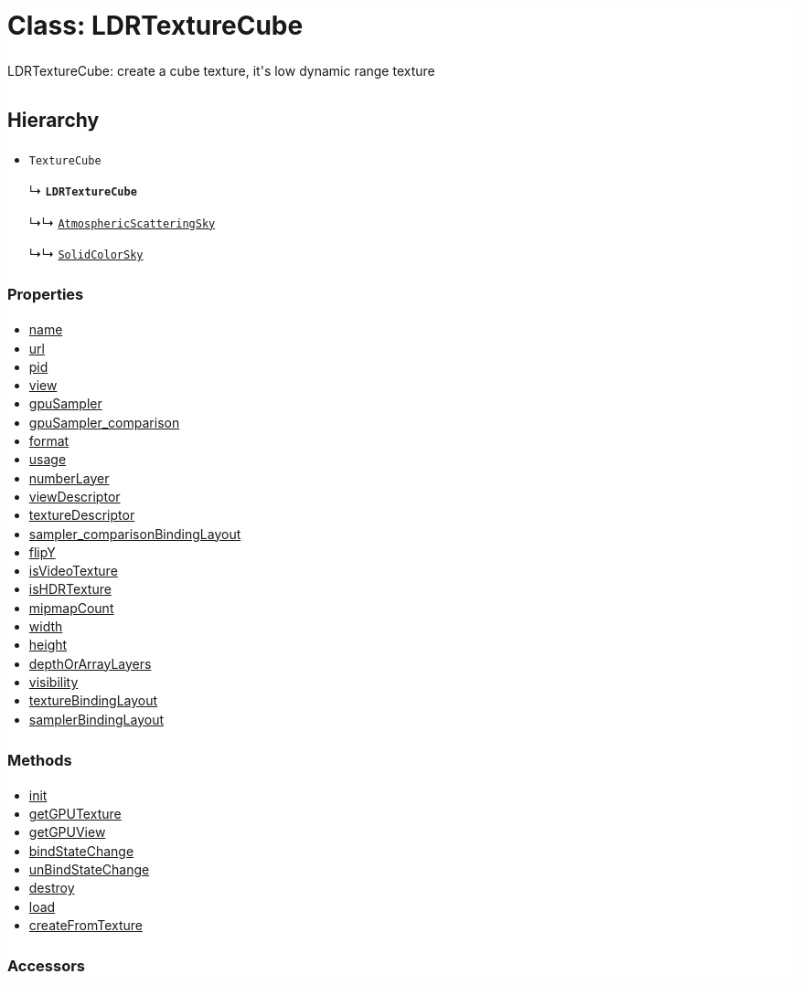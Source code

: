 # Class: LDRTextureCube

LDRTextureCube: create a cube texture, it's low dynamic range texture

## Hierarchy

- `TextureCube`

  ↳ **`LDRTextureCube`**

  ↳↳ [`AtmosphericScatteringSky`](AtmosphericScatteringSky.md)

  ↳↳ [`SolidColorSky`](SolidColorSky.md)

### Properties

- [name](LDRTextureCube.md#name)
- [url](LDRTextureCube.md#url)
- [pid](LDRTextureCube.md#pid)
- [view](LDRTextureCube.md#view)
- [gpuSampler](LDRTextureCube.md#gpusampler)
- [gpuSampler\_comparison](LDRTextureCube.md#gpusampler_comparison)
- [format](LDRTextureCube.md#format)
- [usage](LDRTextureCube.md#usage)
- [numberLayer](LDRTextureCube.md#numberlayer)
- [viewDescriptor](LDRTextureCube.md#viewdescriptor)
- [textureDescriptor](LDRTextureCube.md#texturedescriptor)
- [sampler\_comparisonBindingLayout](LDRTextureCube.md#sampler_comparisonbindinglayout)
- [flipY](LDRTextureCube.md#flipy)
- [isVideoTexture](LDRTextureCube.md#isvideotexture)
- [isHDRTexture](LDRTextureCube.md#ishdrtexture)
- [mipmapCount](LDRTextureCube.md#mipmapcount)
- [width](LDRTextureCube.md#width)
- [height](LDRTextureCube.md#height)
- [depthOrArrayLayers](LDRTextureCube.md#depthorarraylayers)
- [visibility](LDRTextureCube.md#visibility)
- [textureBindingLayout](LDRTextureCube.md#texturebindinglayout)
- [samplerBindingLayout](LDRTextureCube.md#samplerbindinglayout)

### Methods

- [init](LDRTextureCube.md#init)
- [getGPUTexture](LDRTextureCube.md#getgputexture)
- [getGPUView](LDRTextureCube.md#getgpuview)
- [bindStateChange](LDRTextureCube.md#bindstatechange)
- [unBindStateChange](LDRTextureCube.md#unbindstatechange)
- [destroy](LDRTextureCube.md#destroy)
- [load](LDRTextureCube.md#load)
- [createFromTexture](LDRTextureCube.md#createfromtexture)

### Accessors
